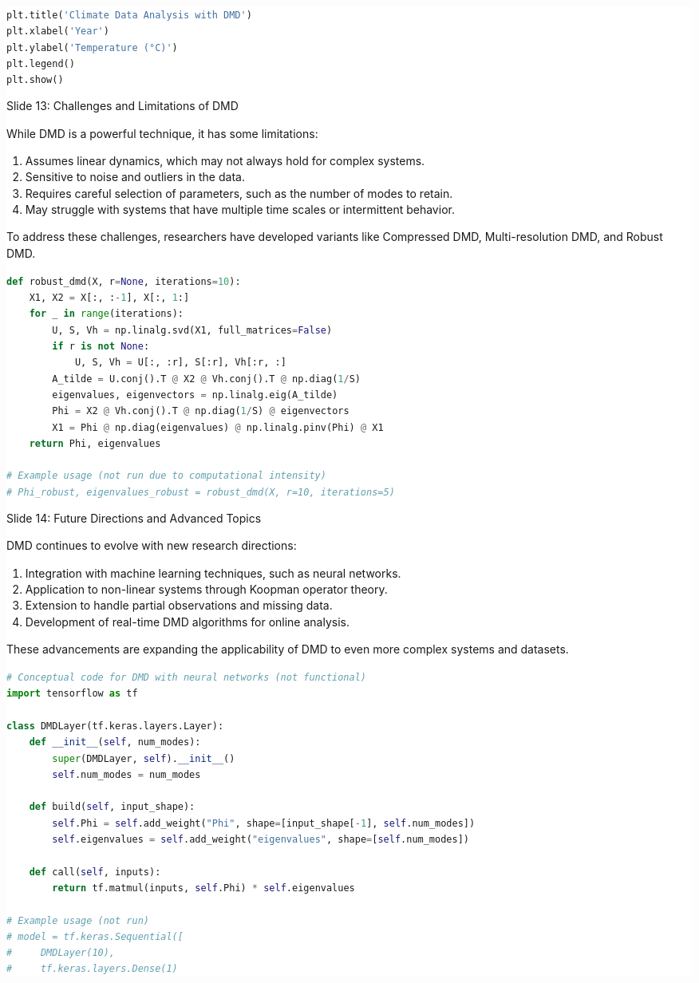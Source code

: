 ```python
plt.title('Climate Data Analysis with DMD')
plt.xlabel('Year')
plt.ylabel('Temperature (°C)')
plt.legend()
plt.show()
```

Slide 13: Challenges and Limitations of DMD

While DMD is a powerful technique, it has some limitations:

1. Assumes linear dynamics, which may not always hold for complex systems.
2. Sensitive to noise and outliers in the data.
3. Requires careful selection of parameters, such as the number of modes to retain.
4. May struggle with systems that have multiple time scales or intermittent behavior.

To address these challenges, researchers have developed variants like Compressed DMD, Multi-resolution DMD, and Robust DMD.

```python
def robust_dmd(X, r=None, iterations=10):
    X1, X2 = X[:, :-1], X[:, 1:]
    for _ in range(iterations):
        U, S, Vh = np.linalg.svd(X1, full_matrices=False)
        if r is not None:
            U, S, Vh = U[:, :r], S[:r], Vh[:r, :]
        A_tilde = U.conj().T @ X2 @ Vh.conj().T @ np.diag(1/S)
        eigenvalues, eigenvectors = np.linalg.eig(A_tilde)
        Phi = X2 @ Vh.conj().T @ np.diag(1/S) @ eigenvectors
        X1 = Phi @ np.diag(eigenvalues) @ np.linalg.pinv(Phi) @ X1
    return Phi, eigenvalues

# Example usage (not run due to computational intensity)
# Phi_robust, eigenvalues_robust = robust_dmd(X, r=10, iterations=5)
```

Slide 14: Future Directions and Advanced Topics

DMD continues to evolve with new research directions:

1. Integration with machine learning techniques, such as neural networks.
2. Application to non-linear systems through Koopman operator theory.
3. Extension to handle partial observations and missing data.
4. Development of real-time DMD algorithms for online analysis.

These advancements are expanding the applicability of DMD to even more complex systems and datasets.

```python
# Conceptual code for DMD with neural networks (not functional)
import tensorflow as tf

class DMDLayer(tf.keras.layers.Layer):
    def __init__(self, num_modes):
        super(DMDLayer, self).__init__()
        self.num_modes = num_modes

    def build(self, input_shape):
        self.Phi = self.add_weight("Phi", shape=[input_shape[-1], self.num_modes])
        self.eigenvalues = self.add_weight("eigenvalues", shape=[self.num_modes])

    def call(self, inputs):
        return tf.matmul(inputs, self.Phi) * self.eigenvalues

# Example usage (not run)
# model = tf.keras.Sequential([
#     DMDLayer(10),
#     tf.keras.layers.Dense(1)
```
